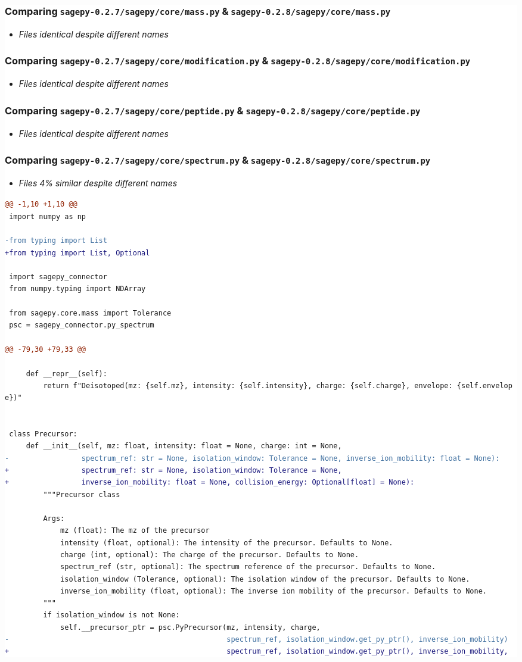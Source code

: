 ### Comparing `sagepy-0.2.7/sagepy/core/mass.py` & `sagepy-0.2.8/sagepy/core/mass.py`

 * *Files identical despite different names*

### Comparing `sagepy-0.2.7/sagepy/core/modification.py` & `sagepy-0.2.8/sagepy/core/modification.py`

 * *Files identical despite different names*

### Comparing `sagepy-0.2.7/sagepy/core/peptide.py` & `sagepy-0.2.8/sagepy/core/peptide.py`

 * *Files identical despite different names*

### Comparing `sagepy-0.2.7/sagepy/core/spectrum.py` & `sagepy-0.2.8/sagepy/core/spectrum.py`

 * *Files 4% similar despite different names*

```diff
@@ -1,10 +1,10 @@
 import numpy as np
 
-from typing import List
+from typing import List, Optional
 
 import sagepy_connector
 from numpy.typing import NDArray
 
 from sagepy.core.mass import Tolerance
 psc = sagepy_connector.py_spectrum
 
@@ -79,30 +79,33 @@
 
     def __repr__(self):
         return f"Deisotoped(mz: {self.mz}, intensity: {self.intensity}, charge: {self.charge}, envelope: {self.envelope})"
 
 
 class Precursor:
     def __init__(self, mz: float, intensity: float = None, charge: int = None,
-                 spectrum_ref: str = None, isolation_window: Tolerance = None, inverse_ion_mobility: float = None):
+                 spectrum_ref: str = None, isolation_window: Tolerance = None,
+                 inverse_ion_mobility: float = None, collision_energy: Optional[float] = None):
         """Precursor class
 
         Args:
             mz (float): The mz of the precursor
             intensity (float, optional): The intensity of the precursor. Defaults to None.
             charge (int, optional): The charge of the precursor. Defaults to None.
             spectrum_ref (str, optional): The spectrum reference of the precursor. Defaults to None.
             isolation_window (Tolerance, optional): The isolation window of the precursor. Defaults to None.
             inverse_ion_mobility (float, optional): The inverse ion mobility of the precursor. Defaults to None.
         """
         if isolation_window is not None:
             self.__precursor_ptr = psc.PyPrecursor(mz, intensity, charge,
-                                                   spectrum_ref, isolation_window.get_py_ptr(), inverse_ion_mobility)
+                                                   spectrum_ref, isolation_window.get_py_ptr(), inverse_ion_mobility,
```